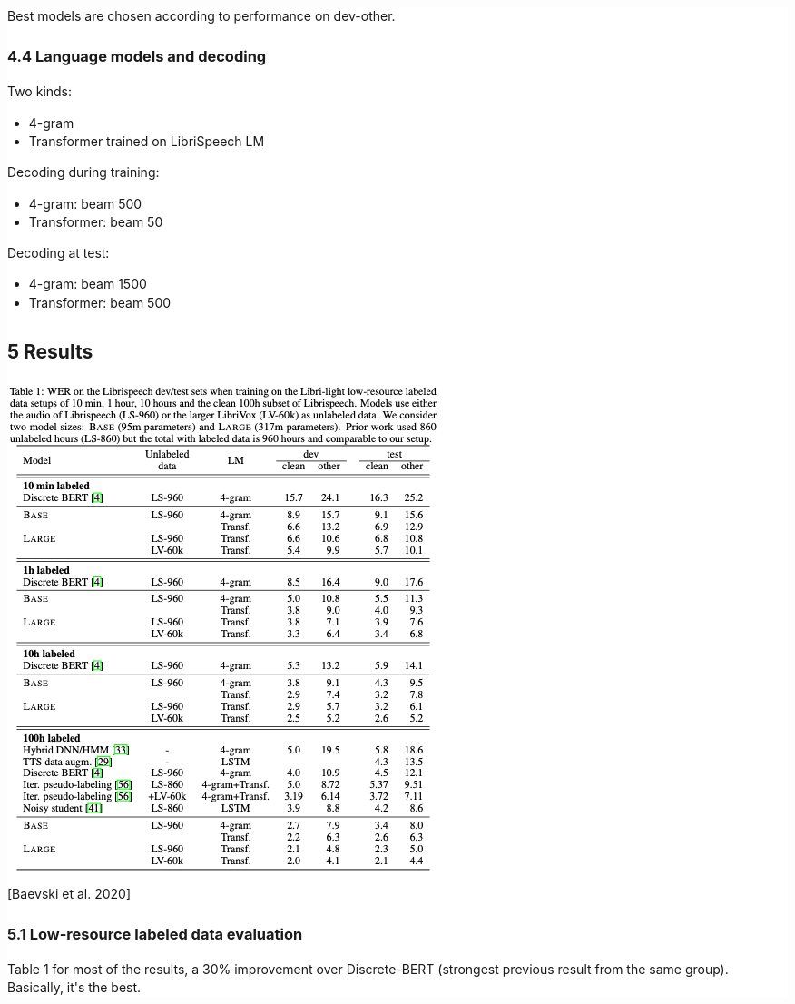 Best models are chosen according to performance on dev-other.

### 4.4 Language models and decoding
Two kinds:
- 4-gram
- Transformer trained on LibriSpeech LM

Decoding during training:
- 4-gram: beam 500
- Transformer: beam 50

Decoding at test:
- 4-gram: beam 1500
- Transformer: beam 500

## 5 Results

![table 1](figs/baevski_table1.png)
<br>
[Baevski et al. 2020]

### 5.1 Low-resource labeled data evaluation

Table 1 for most of the results, a 30% improvement over Discrete-BERT (strongest
previous result from the same group). Basically, it's the best.
